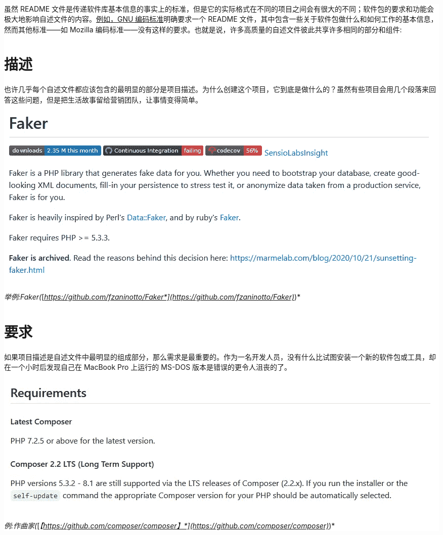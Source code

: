 虽然 README 文件是传递软件库基本信息的事实上的标准，但是它的实际格式在不同的项目之间会有很大的不同；软件包的要求和功能会极大地影响自述文件的内容。[例如，GNU 编码标准](https://www.gnu.org/prep/standards/standards.html#index-README-file)明确要求一个 README 文件，其中包含一些关于软件包做什么和如何工作的基本信息，然而其他标准——如 Mozilla 编码标准——没有这样的要求。也就是说，许多高质量的自述文件彼此共享许多相同的部分和组件:

# 描述

也许几乎每个自述文件都应该包含的最明显的部分是项目描述。为什么创建这个项目，它到底是做什么的？虽然有些项目会用几个段落来回答这些问题，但是把生活故事留给营销团队，让事情变得简单。

![](img/a006599f6db39677034e9f07db8e84a7.png)

*举例:Faker(*[*https://github.com/fzaninotto/Faker*](https://github.com/fzaninotto/Faker)*)*

# 要求

如果项目描述是自述文件中最明显的组成部分，那么需求是最重要的。作为一名开发人员，没有什么比试图安装一个新的软件包或工具，却在一个小时后发现自己在 MacBook Pro 上运行的 MS-DOS 版本是错误的更令人沮丧的了。

![](img/dc73e7a43cda9e178d3b033a65504807.png)

*例:作曲家(*[*【https://github.com/composer/composer】*](https://github.com/composer/composer)*)*
